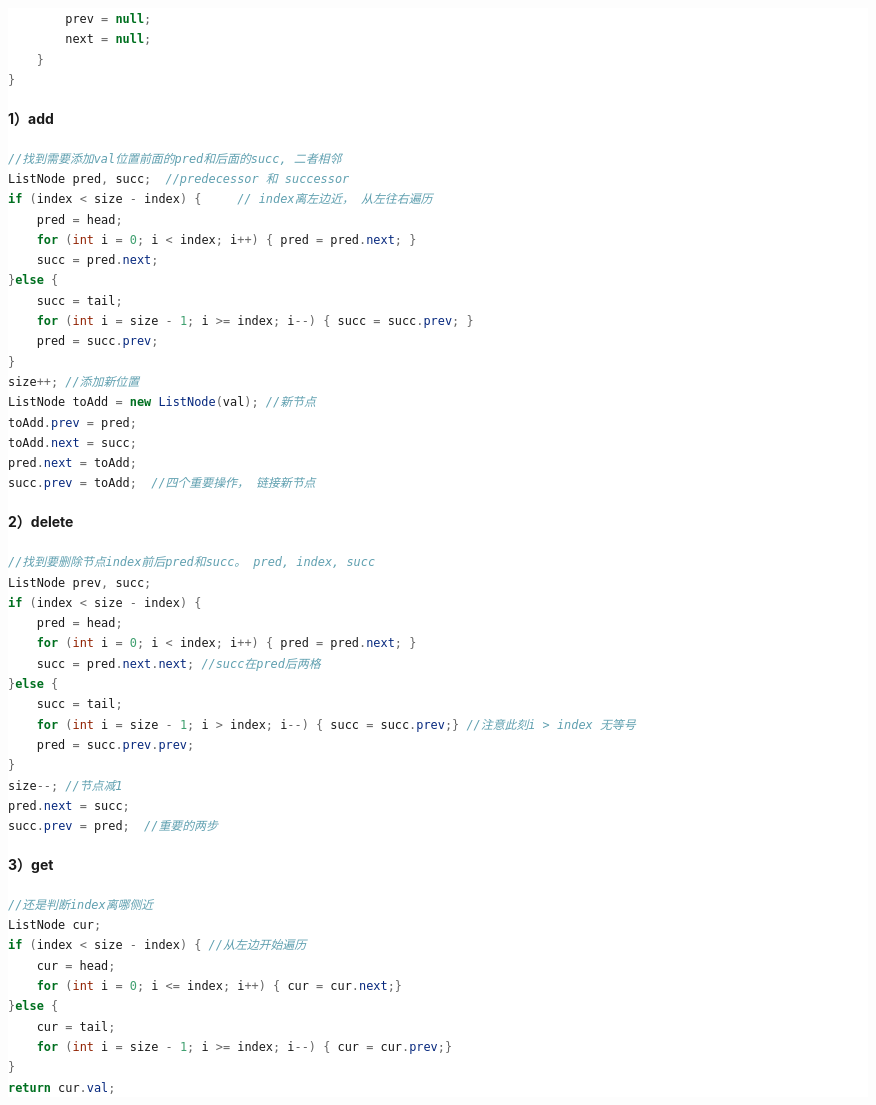 ```java
        prev = null;
        next = null;
    }
}
```



#### 1）add

```java
//找到需要添加val位置前面的pred和后面的succ, 二者相邻
ListNode pred, succ;  //predecessor 和 successor
if (index < size - index) { 	// index离左边近， 从左往右遍历
    pred = head;
    for (int i = 0; i < index; i++) { pred = pred.next; }
    succ = pred.next;
}else {
    succ = tail;
    for (int i = size - 1; i >= index; i--) { succ = succ.prev; }
    pred = succ.prev;
}
size++; //添加新位置
ListNode toAdd = new ListNode(val); //新节点
toAdd.prev = pred;
toAdd.next = succ;
pred.next = toAdd;
succ.prev = toAdd;  //四个重要操作， 链接新节点
```

#### 2）delete

```java
//找到要删除节点index前后pred和succ。 pred, index, succ
ListNode prev, succ;
if (index < size - index) {
    pred = head;
    for (int i = 0; i < index; i++) { pred = pred.next; }
    succ = pred.next.next; //succ在pred后两格
}else {
    succ = tail;
    for (int i = size - 1; i > index; i--) { succ = succ.prev;} //注意此刻i > index 无等号
    pred = succ.prev.prev;
}
size--; //节点减1
pred.next = succ;
succ.prev = pred;  //重要的两步
```

#### 3）get

```java
//还是判断index离哪侧近
ListNode cur;
if (index < size - index) { //从左边开始遍历
    cur = head;
    for (int i = 0; i <= index; i++) { cur = cur.next;}
}else {
    cur = tail;
    for (int i = size - 1; i >= index; i--) { cur = cur.prev;}
}
return cur.val;
```

